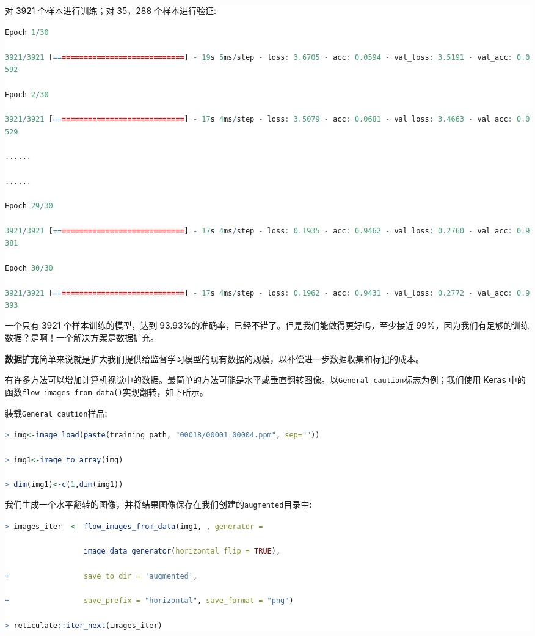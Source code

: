 对 3921 个样本进行训练；对 35，288 个样本进行验证:

```r
Epoch 1/30 

3921/3921 [==============================] - 19s 5ms/step - loss: 3.6705 - acc: 0.0594 - val_loss: 3.5191 - val_acc: 0.0592 

Epoch 2/30 

3921/3921 [==============================] - 17s 4ms/step - loss: 3.5079 - acc: 0.0681 - val_loss: 3.4663 - val_acc: 0.0529 

...... 

...... 

Epoch 29/30 

3921/3921 [==============================] - 17s 4ms/step - loss: 0.1935 - acc: 0.9462 - val_loss: 0.2760 - val_acc: 0.9381 

Epoch 30/30 

3921/3921 [==============================] - 17s 4ms/step - loss: 0.1962 - acc: 0.9431 - val_loss: 0.2772 - val_acc: 0.9393 
```

一个只有 3921 个样本训练的模型，达到 93.93%的准确率，已经不错了。但是我们能做得更好吗，至少接近 99%，因为我们有足够的训练数据？是啊！一个解决方案是数据扩充。

**数据扩充**简单来说就是扩大我们提供给监督学习模型的现有数据的规模，以补偿进一步数据收集和标记的成本。

有许多方法可以增加计算机视觉中的数据。最简单的方法可能是水平或垂直翻转图像。以`General caution`标志为例；我们使用 Keras 中的函数`flow_images_from_data()`实现翻转，如下所示。

装载`General caution`样品:

```r
> img<-image_load(paste(training_path, "00018/00001_00004.ppm", sep="")) 

> img1<-image_to_array(img) 

> dim(img1)<-c(1,dim(img1)) 
```

我们生成一个水平翻转的图像，并将结果图像保存在我们创建的`augmented`目录中:

```r
> images_iter  <- flow_images_from_data(img1, , generator =  

                  image_data_generator(horizontal_flip = TRUE), 

+                 save_to_dir = 'augmented', 

+                 save_prefix = "horizontal", save_format = "png") 

> reticulate::iter_next(images_iter)  
```
